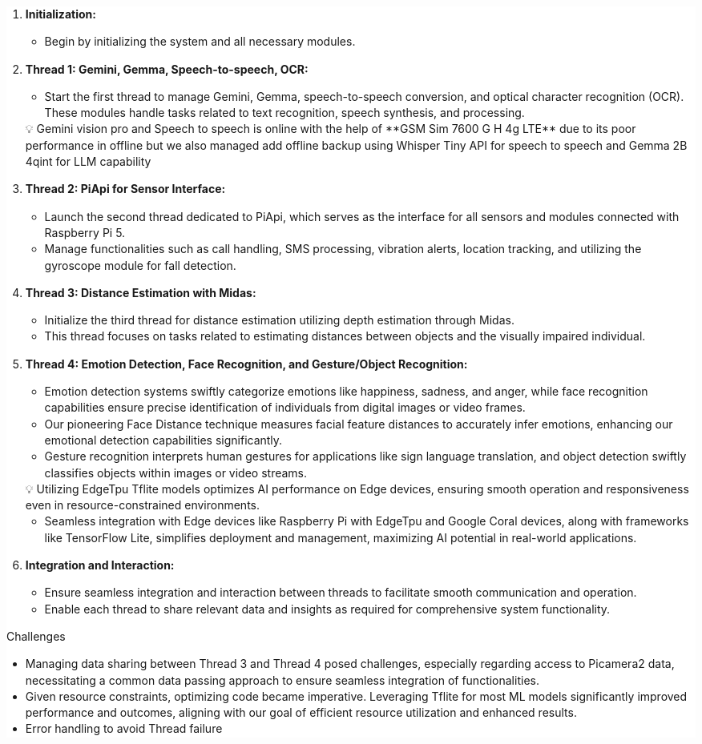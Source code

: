 1. **Initialization:**
    - Begin by initializing the system and all necessary modules.
2. **Thread 1: Gemini, Gemma, Speech-to-speech, OCR:**
    - Start the first thread to manage Gemini, Gemma, speech-to-speech conversion, and optical character recognition (OCR). These modules handle tasks related to text recognition, speech synthesis, and processing.
    
    <aside>
    💡 Gemini vision pro and Speech to speech is online with the help of **GSM Sim 7600 G H 4g LTE** due to its poor performance in offline but we also managed add offline backup using Whisper Tiny API for speech to speech and Gemma 2B 4qint for LLM capability
    
    </aside>
    
3. **Thread 2: PiApi for Sensor Interface:**
    - Launch the second thread dedicated to PiApi, which serves as the interface for all sensors and modules connected with Raspberry Pi 5.
    - Manage functionalities such as call handling, SMS processing, vibration alerts, location tracking, and utilizing the gyroscope module for fall detection.
4. **Thread 3: Distance Estimation with Midas:**
    - Initialize the third thread for distance estimation utilizing depth estimation through Midas.
    - This thread focuses on tasks related to estimating distances between objects and the visually impaired individual.
5. **Thread 4: Emotion Detection, Face Recognition, and Gesture/Object Recognition:**
    - Emotion detection systems swiftly categorize emotions like happiness, sadness, and anger, while face recognition capabilities ensure precise identification of individuals from digital images or video frames.
    - Our pioneering Face Distance technique measures facial feature distances to accurately infer emotions, enhancing our emotional detection capabilities significantly.
    - Gesture recognition interprets human gestures for applications like sign language translation, and object detection swiftly classifies objects within images or video streams.
    
    <aside>
    💡 Utilizing EdgeTpu Tflite models optimizes AI performance on Edge devices, ensuring smooth operation and responsiveness even in resource-constrained environments.
    
    </aside>
    
    - Seamless integration with Edge devices like Raspberry Pi with EdgeTpu and Google Coral devices, along with frameworks like TensorFlow Lite, simplifies deployment and management, maximizing AI potential in real-world applications.
6. **Integration and Interaction:**
    - Ensure seamless integration and interaction between threads to facilitate smooth communication and operation.
    - Enable each thread to share relevant data and insights as required for comprehensive system functionality.

Challenges

- Managing data sharing between Thread 3 and Thread 4 posed challenges, especially regarding access to Picamera2 data, necessitating a common data passing approach to ensure seamless integration of functionalities.
- Given resource constraints, optimizing code became imperative. Leveraging Tflite for most ML models significantly improved performance and outcomes, aligning with our goal of efficient resource utilization and enhanced results.
- Error handling to avoid Thread failure
